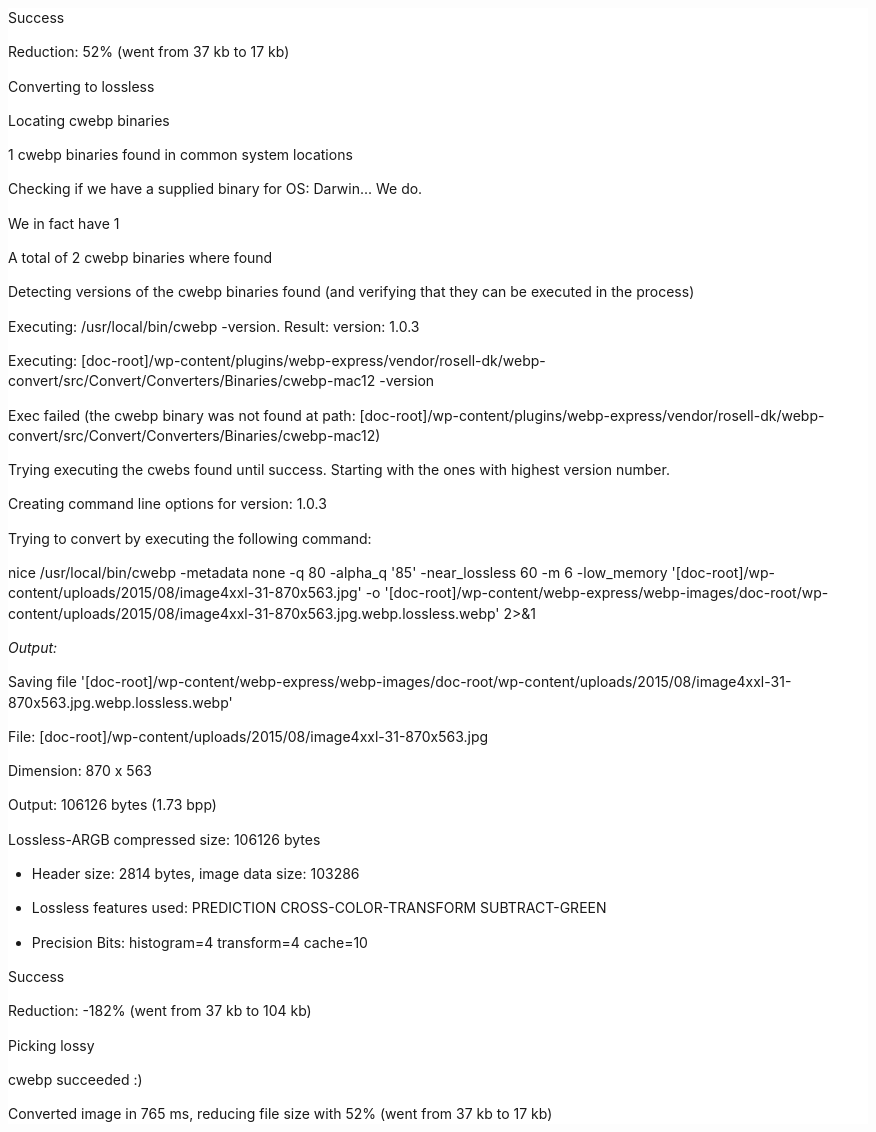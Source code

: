 Success

Reduction: 52% (went from 37 kb to 17 kb)


Converting to lossless

Locating cwebp binaries

1 cwebp binaries found in common system locations

Checking if we have a supplied binary for OS: Darwin... We do.

We in fact have 1

A total of 2 cwebp binaries where found

Detecting versions of the cwebp binaries found (and verifying that they can be executed in the process)

Executing: /usr/local/bin/cwebp -version. Result: version: 1.0.3

Executing: [doc-root]/wp-content/plugins/webp-express/vendor/rosell-dk/webp-convert/src/Convert/Converters/Binaries/cwebp-mac12 -version

Exec failed (the cwebp binary was not found at path: [doc-root]/wp-content/plugins/webp-express/vendor/rosell-dk/webp-convert/src/Convert/Converters/Binaries/cwebp-mac12)

Trying executing the cwebs found until success. Starting with the ones with highest version number.

Creating command line options for version: 1.0.3

Trying to convert by executing the following command:

nice /usr/local/bin/cwebp -metadata none -q 80 -alpha_q '85' -near_lossless 60 -m 6 -low_memory '[doc-root]/wp-content/uploads/2015/08/image4xxl-31-870x563.jpg' -o '[doc-root]/wp-content/webp-express/webp-images/doc-root/wp-content/uploads/2015/08/image4xxl-31-870x563.jpg.webp.lossless.webp' 2>&1


*Output:* 

Saving file '[doc-root]/wp-content/webp-express/webp-images/doc-root/wp-content/uploads/2015/08/image4xxl-31-870x563.jpg.webp.lossless.webp'

File:      [doc-root]/wp-content/uploads/2015/08/image4xxl-31-870x563.jpg

Dimension: 870 x 563

Output:    106126 bytes (1.73 bpp)

Lossless-ARGB compressed size: 106126 bytes

  * Header size: 2814 bytes, image data size: 103286

  * Lossless features used: PREDICTION CROSS-COLOR-TRANSFORM SUBTRACT-GREEN

  * Precision Bits: histogram=4 transform=4 cache=10


Success

Reduction: -182% (went from 37 kb to 104 kb)


Picking lossy

cwebp succeeded :)


Converted image in 765 ms, reducing file size with 52% (went from 37 kb to 17 kb)

